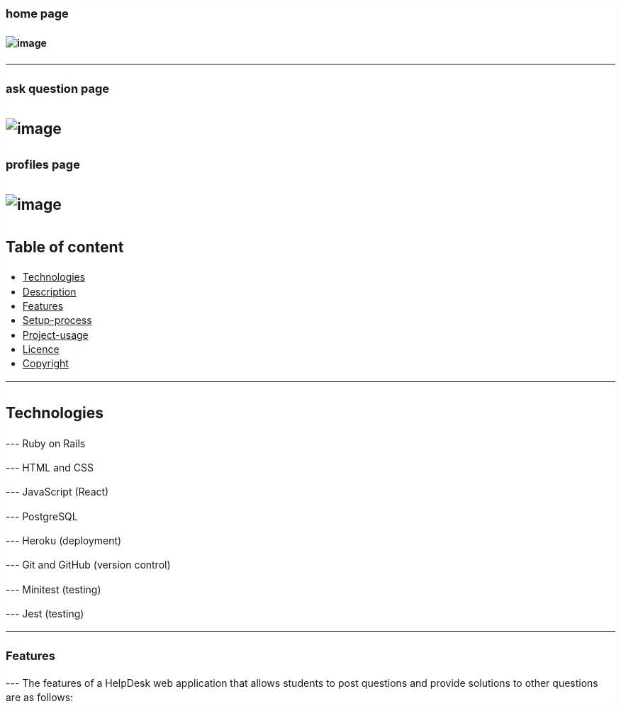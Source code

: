 ### home page

#### ![image](https://user-images.githubusercontent.com/37300065/199033785-0395dbb1-efcb-49a3-af9d-acfc4d43f3dd.png)

---

### ask question page

## ![image](https://user-images.githubusercontent.com/37300065/199034124-9edd18eb-8c71-448c-9e67-d9eb47d2784c.png)

### profiles page

## ![image](https://user-images.githubusercontent.com/37300065/199034553-cc249837-ced9-43ae-b4ab-1c65ec12b7da.png)

## Table of content

- [Technologies](#description)
- [Description](#description)
- [Features](#features)
- [Setup-process](#setup_process)
- [Project-usage](#project-usage)
- [Licence](#licence)
- [Copyright](#copyright)

---

## Technologies

--- Ruby on Rails

--- HTML and CSS

--- JavaScript (React)

--- PostgreSQL

--- Heroku (deployment)

--- Git and GitHub (version control)

--- Minitest (testing)

--- Jest (testing)

---

### Features

--- The features of a HelpDesk web application that allows students to post questions and provide solutions to other questions are as follows:
